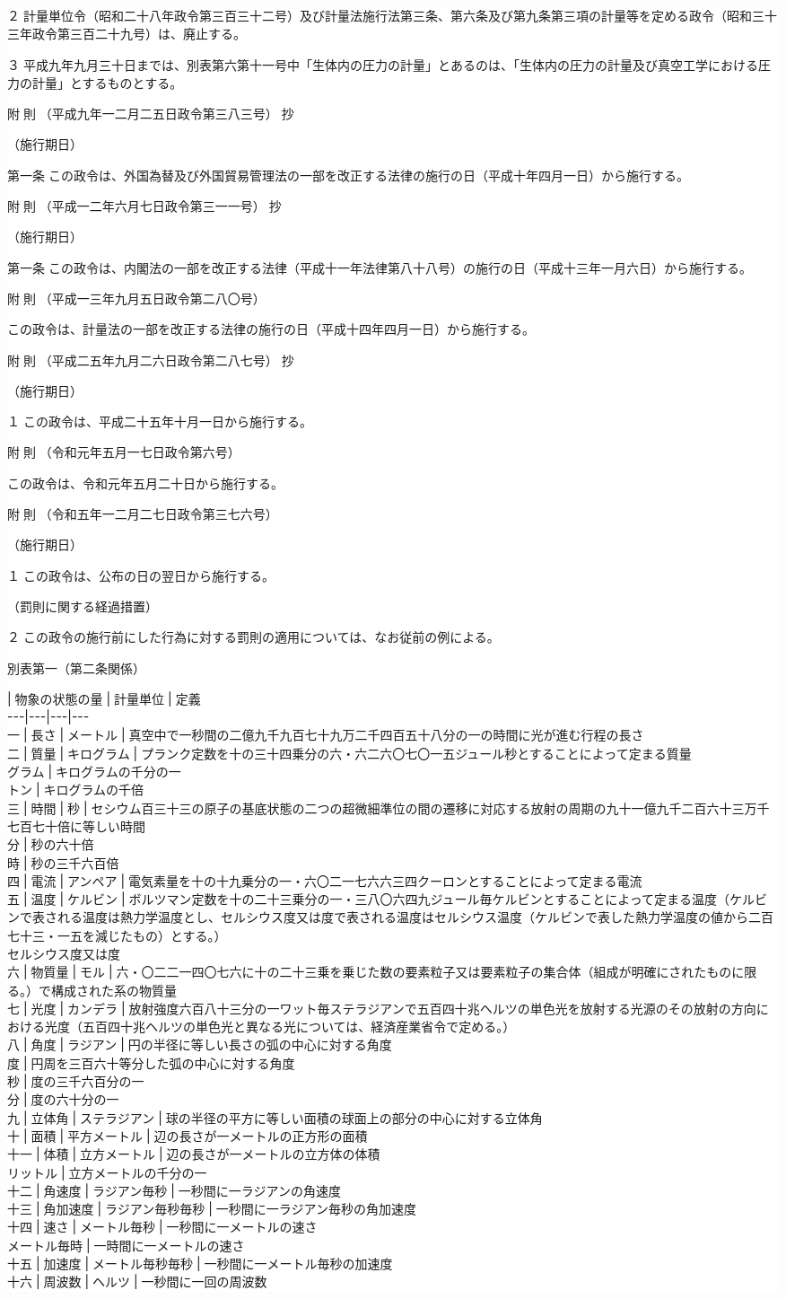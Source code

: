 ２ 計量単位令（昭和二十八年政令第三百三十二号）及び計量法施行法第三条、第六条及び第九条第三項の計量等を定める政令（昭和三十三年政令第三百二十九号）は、廃止する。

３ 平成九年九月三十日までは、別表第六第十一号中「生体内の圧力の計量」とあるのは、「生体内の圧力の計量及び真空工学における圧力の計量」とするものとする。

附 則 （平成九年一二月二五日政令第三八三号） 抄

（施行期日）

第一条 この政令は、外国為替及び外国貿易管理法の一部を改正する法律の施行の日（平成十年四月一日）から施行する。

附 則 （平成一二年六月七日政令第三一一号） 抄

（施行期日）

第一条 この政令は、内閣法の一部を改正する法律（平成十一年法律第八十八号）の施行の日（平成十三年一月六日）から施行する。

附 則 （平成一三年九月五日政令第二八〇号）

この政令は、計量法の一部を改正する法律の施行の日（平成十四年四月一日）から施行する。

附 則 （平成二五年九月二六日政令第二八七号） 抄

（施行期日）

１ この政令は、平成二十五年十月一日から施行する。

附 則 （令和元年五月一七日政令第六号）

この政令は、令和元年五月二十日から施行する。

附 則 （令和五年一二月二七日政令第三七六号）

（施行期日）

１ この政令は、公布の日の翌日から施行する。

（罰則に関する経過措置）

２ この政令の施行前にした行為に対する罰則の適用については、なお従前の例による。

別表第一（第二条関係）

| 物象の状態の量 | 計量単位 | 定義  
---|---|---|---  
一 | 長さ | メートル | 真空中で一秒間の二億九千九百七十九万二千四百五十八分の一の時間に光が進む行程の長さ  
二 | 質量 | キログラム | プランク定数を十の三十四乗分の六・六二六〇七〇一五ジュール秒とすることによって定まる質量  
グラム | キログラムの千分の一  
トン | キログラムの千倍  
三 | 時間 | 秒 | セシウム百三十三の原子の基底状態の二つの超微細準位の間の遷移に対応する放射の周期の九十一億九千二百六十三万千七百七十倍に等しい時間  
分 | 秒の六十倍  
時 | 秒の三千六百倍  
四 | 電流 | アンペア | 電気素量を十の十九乗分の一・六〇二一七六六三四クーロンとすることによって定まる電流  
五 | 温度 | ケルビン | ボルツマン定数を十の二十三乗分の一・三八〇六四九ジュール毎ケルビンとすることによって定まる温度（ケルビンで表される温度は熱力学温度とし、セルシウス度又は度で表される温度はセルシウス温度（ケルビンで表した熱力学温度の値から二百七十三・一五を減じたもの）とする。）  
セルシウス度又は度  
六 | 物質量 | モル | 六・〇二二一四〇七六に十の二十三乗を乗じた数の要素粒子又は要素粒子の集合体（組成が明確にされたものに限る。）で構成された系の物質量  
七 | 光度 | カンデラ | 放射強度六百八十三分の一ワット毎ステラジアンで五百四十兆ヘルツの単色光を放射する光源のその放射の方向における光度（五百四十兆ヘルツの単色光と異なる光については、経済産業省令で定める。）  
八 | 角度 | ラジアン | 円の半径に等しい長さの弧の中心に対する角度  
度 | 円周を三百六十等分した弧の中心に対する角度  
秒 | 度の三千六百分の一  
分 | 度の六十分の一  
九 | 立体角 | ステラジアン | 球の半径の平方に等しい面積の球面上の部分の中心に対する立体角  
十 | 面積 | 平方メートル | 辺の長さが一メートルの正方形の面積  
十一 | 体積 | 立方メートル | 辺の長さが一メートルの立方体の体積  
リットル | 立方メートルの千分の一  
十二 | 角速度 | ラジアン毎秒 | 一秒間に一ラジアンの角速度  
十三 | 角加速度 | ラジアン毎秒毎秒 | 一秒間に一ラジアン毎秒の角加速度  
十四 | 速さ | メートル毎秒 | 一秒間に一メートルの速さ  
メートル毎時 | 一時間に一メートルの速さ  
十五 | 加速度 | メートル毎秒毎秒 | 一秒間に一メートル毎秒の加速度  
十六 | 周波数 | ヘルツ | 一秒間に一回の周波数  